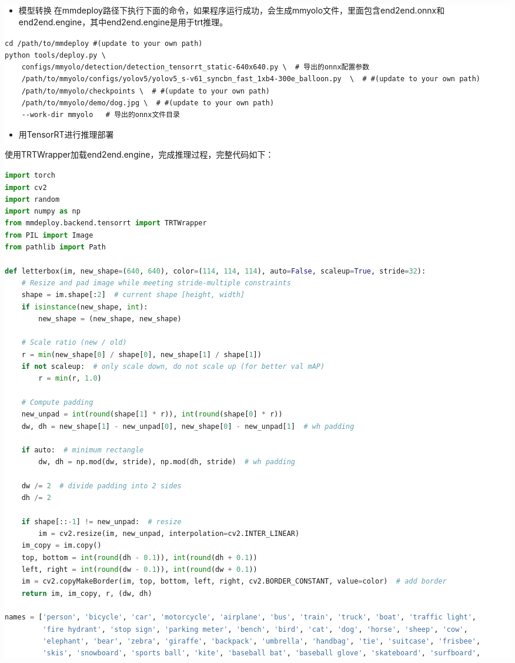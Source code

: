 - 模型转换
在mmdeploy路径下执行下面的命令，如果程序运行成功，会生成mmyolo文件，里面包含end2end.onnx和end2end.engine，其中end2end.engine是用于trt推理。

```shell
cd /path/to/mmdeploy #(update to your own path)
python tools/deploy.py \
    configs/mmyolo/detection/detection_tensorrt_static-640x640.py \  # 导出的onnx配置参数
    /path/to/mmyolo/configs/yolov5/yolov5_s-v61_syncbn_fast_1xb4-300e_balloon.py  \  # #(update to your own path)
    /path/to/mmyolo/checkpoints \  # #(update to your own path)
    /path/to/mmyolo/demo/dog.jpg \  # #(update to your own path)
    --work-dir mmyolo   # 导出的onnx文件目录
```

- 用TensorRT进行推理部署

使用TRTWrapper加载end2end.engine，完成推理过程，完整代码如下：

```python
import torch
import cv2
import random
import numpy as np
from mmdeploy.backend.tensorrt import TRTWrapper
from PIL import Image
from pathlib import Path

def letterbox(im, new_shape=(640, 640), color=(114, 114, 114), auto=False, scaleup=True, stride=32):
    # Resize and pad image while meeting stride-multiple constraints
    shape = im.shape[:2]  # current shape [height, width]
    if isinstance(new_shape, int):
        new_shape = (new_shape, new_shape)

    # Scale ratio (new / old)
    r = min(new_shape[0] / shape[0], new_shape[1] / shape[1])
    if not scaleup:  # only scale down, do not scale up (for better val mAP)
        r = min(r, 1.0)

    # Compute padding
    new_unpad = int(round(shape[1] * r)), int(round(shape[0] * r))
    dw, dh = new_shape[1] - new_unpad[0], new_shape[0] - new_unpad[1]  # wh padding

    if auto:  # minimum rectangle
        dw, dh = np.mod(dw, stride), np.mod(dh, stride)  # wh padding

    dw /= 2  # divide padding into 2 sides
    dh /= 2

    if shape[::-1] != new_unpad:  # resize
        im = cv2.resize(im, new_unpad, interpolation=cv2.INTER_LINEAR)
    im_copy = im.copy()
    top, bottom = int(round(dh - 0.1)), int(round(dh + 0.1))
    left, right = int(round(dw - 0.1)), int(round(dw + 0.1))
    im = cv2.copyMakeBorder(im, top, bottom, left, right, cv2.BORDER_CONSTANT, value=color)  # add border
    return im, im_copy, r, (dw, dh)

names = ['person', 'bicycle', 'car', 'motorcycle', 'airplane', 'bus', 'train', 'truck', 'boat', 'traffic light',
         'fire hydrant', 'stop sign', 'parking meter', 'bench', 'bird', 'cat', 'dog', 'horse', 'sheep', 'cow',
         'elephant', 'bear', 'zebra', 'giraffe', 'backpack', 'umbrella', 'handbag', 'tie', 'suitcase', 'frisbee',
         'skis', 'snowboard', 'sports ball', 'kite', 'baseball bat', 'baseball glove', 'skateboard', 'surfboard',
```